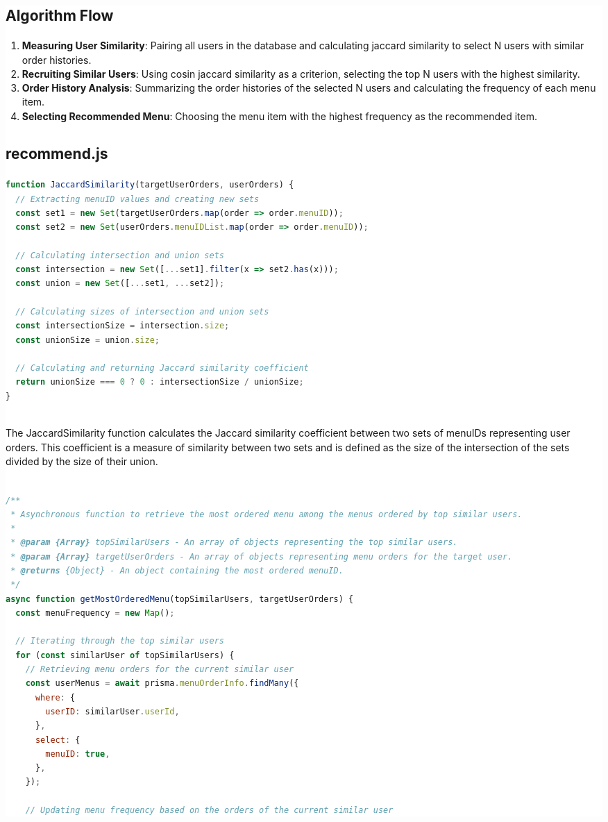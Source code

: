 ## **Algorithm Flow**

1. **Measuring User Similarity**: Pairing all users in the database and calculating jaccard similarity to select N users with similar order histories.
2. **Recruiting Similar Users**: Using cosin jaccard similarity as a criterion, selecting the top N users with the highest similarity.
3. **Order History Analysis**: Summarizing the order histories of the selected N users and calculating the frequency of each menu item.
4. **Selecting Recommended Menu**: Choosing the menu item with the highest frequency as the recommended item.

## **recommend.js**

```javascript
function JaccardSimilarity(targetUserOrders, userOrders) {
  // Extracting menuID values and creating new sets
  const set1 = new Set(targetUserOrders.map(order => order.menuID));
  const set2 = new Set(userOrders.menuIDList.map(order => order.menuID));

  // Calculating intersection and union sets
  const intersection = new Set([...set1].filter(x => set2.has(x)));
  const union = new Set([...set1, ...set2]);

  // Calculating sizes of intersection and union sets
  const intersectionSize = intersection.size;
  const unionSize = union.size;

  // Calculating and returning Jaccard similarity coefficient
  return unionSize === 0 ? 0 : intersectionSize / unionSize;
}
```

<br/>
The JaccardSimilarity function calculates the Jaccard similarity coefficient between two sets of menuIDs representing user orders. This coefficient is a measure of similarity between two sets and is defined as the size of the intersection of the sets divided by the size of their union.
<br/><br/>

```javascript
/**
 * Asynchronous function to retrieve the most ordered menu among the menus ordered by top similar users.
 *
 * @param {Array} topSimilarUsers - An array of objects representing the top similar users.
 * @param {Array} targetUserOrders - An array of objects representing menu orders for the target user.
 * @returns {Object} - An object containing the most ordered menuID.
 */
async function getMostOrderedMenu(topSimilarUsers, targetUserOrders) {
  const menuFrequency = new Map();

  // Iterating through the top similar users
  for (const similarUser of topSimilarUsers) {
    // Retrieving menu orders for the current similar user
    const userMenus = await prisma.menuOrderInfo.findMany({
      where: {
        userID: similarUser.userId,
      },
      select: {
        menuID: true,
      },
    });

    // Updating menu frequency based on the orders of the current similar user
```

[contributors-shield]: https://img.shields.io/github/contributors/noFlowWater/signage_solution.svg?style=for-the-badge
[contributors-url]: https://github.com/noFlowWater/signage_solution/graphs/contributors
[forks-shield]: https://img.shields.io/github/forks/noFlowWater/signage_solution.svg?style=for-the-badge
[forks-url]: https://github.com/noFlowWater/signage_solution/network/members
[stars-shield]: https://img.shields.io/github/stars/noFlowWater/signage_solution.svg?style=for-the-badge
[stars-url]: https://github.com/noFlowWater/signage_solution/stargazers
[issues-shield]: https://img.shields.io/github/issues/noFlowWater/signage_solution.svg?style=for-the-badge
[issues-url]: https://github.com/noFlowWater/signage_solution/issues
[license-shield]: https://img.shields.io/github/license/noFlowWater/signage_solution.svg?style=for-the-badge
[license-url]: https://github.com/noFlowWater/signage_solution/blob/master/LICENSE.txt
[React.js]: https://img.shields.io/badge/React-61DAFB?style=for-the-badge&logo=react&logoColor=000
[React-url]: https://reactjs.org/
[Bootstrap.com]: https://img.shields.io/badge/Bootstrap-563D7C?style=for-the-badge&logo=bootstrap&logoColor=white
[Bootstrap-url]: https://getbootstrap.com
[Figma]: https://img.shields.io/badge/Figma-F24E1E?style=for-the-badge&logo=figma&logoColor=fff
[Figma-url]: https://www.figma.com/
[Flask]: https://img.shields.io/badge/Flask-000?style=for-the-badge&logo=flask&logoColor=fff
[Flask-url]: https://flask.palletsprojects.com/en/3.0.x/
[Nodejs]: https://img.shields.io/badge/Node.js-393?style=for-the-badge&logo=nodedotjs&logoColor=fff
[Nodejs-url]: https://nodejs.org/en
[Prisma]: https://img.shields.io/badge/Prisma-2D3748?style=for-the-badge&logo=prisma&logoColor=fff
[Prisma-url]: https://www.prisma.io/
[OpenCV]: https://img.shields.io/badge/OpenCV-5C3EE8?style=for-the-badge&logo=opencv&logoColor=fff
[OpenCV-url]: https://opencv.org/
[npm]: https://img.shields.io/badge/npm-CB3837?style=for-the-badge&logo=npm&logoColor=fff
[npm-url]: https://www.npmjs.com/
[MySQL]: https://img.shields.io/badge/MySQL-4479A1?style=for-the-badge&logo=mysql&logoColor=fff
[MySQL-url]: https://www.mysql.com/
[Python.org]: https://img.shields.io/badge/Python-3776AB?style=for-the-badge&logo=python&logoColor=white
[Python-url]: https://www.python.org/
[JavaScript.js]: https://img.shields.io/badge/JavaScript-F7DF1E?style=for-the-badge&logo=javascript&logoColor=black
[JavaScript-url]: https://developer.mozilla.org/ko/docs/Learn/JavaScript
[LG]: https://img.shields.io/badge/webOS-A50034?style=for-the-badge&logo=lg&logoColor=fff
[LG-url]: https://www.webosose.org/
[Raspberry]: https://img.shields.io/badge/Raspberry%20Pi-A22846?style=for-the-badge&logo=raspberrypi&logoColor=fff
[Raspberry-url]: https://www.raspberrypi.com/
[macOS]: https://img.shields.io/badge/macOS-000?style=for-the-badge&logo=macOS&logoColor=fff
[macOS-url]: https://support.apple.com/ko-kr/macOS